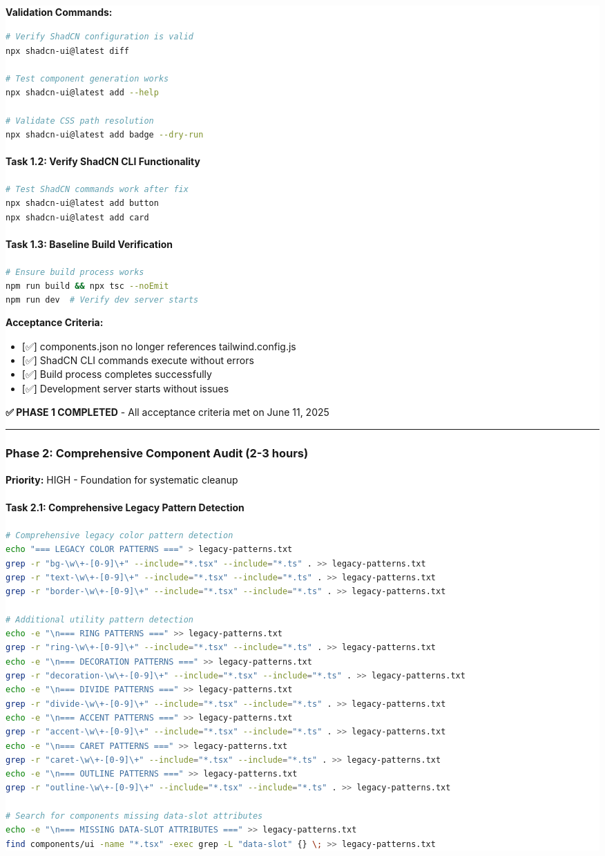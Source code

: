 **Validation Commands:**
```bash
# Verify ShadCN configuration is valid
npx shadcn-ui@latest diff

# Test component generation works
npx shadcn-ui@latest add --help

# Validate CSS path resolution
npx shadcn-ui@latest add badge --dry-run
```

#### Task 1.2: Verify ShadCN CLI Functionality
```bash
# Test ShadCN commands work after fix
npx shadcn-ui@latest add button
npx shadcn-ui@latest add card
```

#### Task 1.3: Baseline Build Verification
```bash
# Ensure build process works
npm run build && npx tsc --noEmit
npm run dev  # Verify dev server starts
```

**Acceptance Criteria:**
- [✅] components.json no longer references tailwind.config.js
- [✅] ShadCN CLI commands execute without errors
- [✅] Build process completes successfully
- [✅] Development server starts without issues

**✅ PHASE 1 COMPLETED** - All acceptance criteria met on June 11, 2025

---

### Phase 2: Comprehensive Component Audit (2-3 hours)

**Priority:** HIGH - Foundation for systematic cleanup

#### Task 2.1: Comprehensive Legacy Pattern Detection
```bash
# Comprehensive legacy color pattern detection
echo "=== LEGACY COLOR PATTERNS ===" > legacy-patterns.txt
grep -r "bg-\w\+-[0-9]\+" --include="*.tsx" --include="*.ts" . >> legacy-patterns.txt
grep -r "text-\w\+-[0-9]\+" --include="*.tsx" --include="*.ts" . >> legacy-patterns.txt
grep -r "border-\w\+-[0-9]\+" --include="*.tsx" --include="*.ts" . >> legacy-patterns.txt

# Additional utility pattern detection
echo -e "\n=== RING PATTERNS ===" >> legacy-patterns.txt
grep -r "ring-\w\+-[0-9]\+" --include="*.tsx" --include="*.ts" . >> legacy-patterns.txt
echo -e "\n=== DECORATION PATTERNS ===" >> legacy-patterns.txt
grep -r "decoration-\w\+-[0-9]\+" --include="*.tsx" --include="*.ts" . >> legacy-patterns.txt
echo -e "\n=== DIVIDE PATTERNS ===" >> legacy-patterns.txt
grep -r "divide-\w\+-[0-9]\+" --include="*.tsx" --include="*.ts" . >> legacy-patterns.txt
echo -e "\n=== ACCENT PATTERNS ===" >> legacy-patterns.txt
grep -r "accent-\w\+-[0-9]\+" --include="*.tsx" --include="*.ts" . >> legacy-patterns.txt
echo -e "\n=== CARET PATTERNS ===" >> legacy-patterns.txt
grep -r "caret-\w\+-[0-9]\+" --include="*.tsx" --include="*.ts" . >> legacy-patterns.txt
echo -e "\n=== OUTLINE PATTERNS ===" >> legacy-patterns.txt
grep -r "outline-\w\+-[0-9]\+" --include="*.tsx" --include="*.ts" . >> legacy-patterns.txt

# Search for components missing data-slot attributes
echo -e "\n=== MISSING DATA-SLOT ATTRIBUTES ===" >> legacy-patterns.txt
find components/ui -name "*.tsx" -exec grep -L "data-slot" {} \; >> legacy-patterns.txt

```